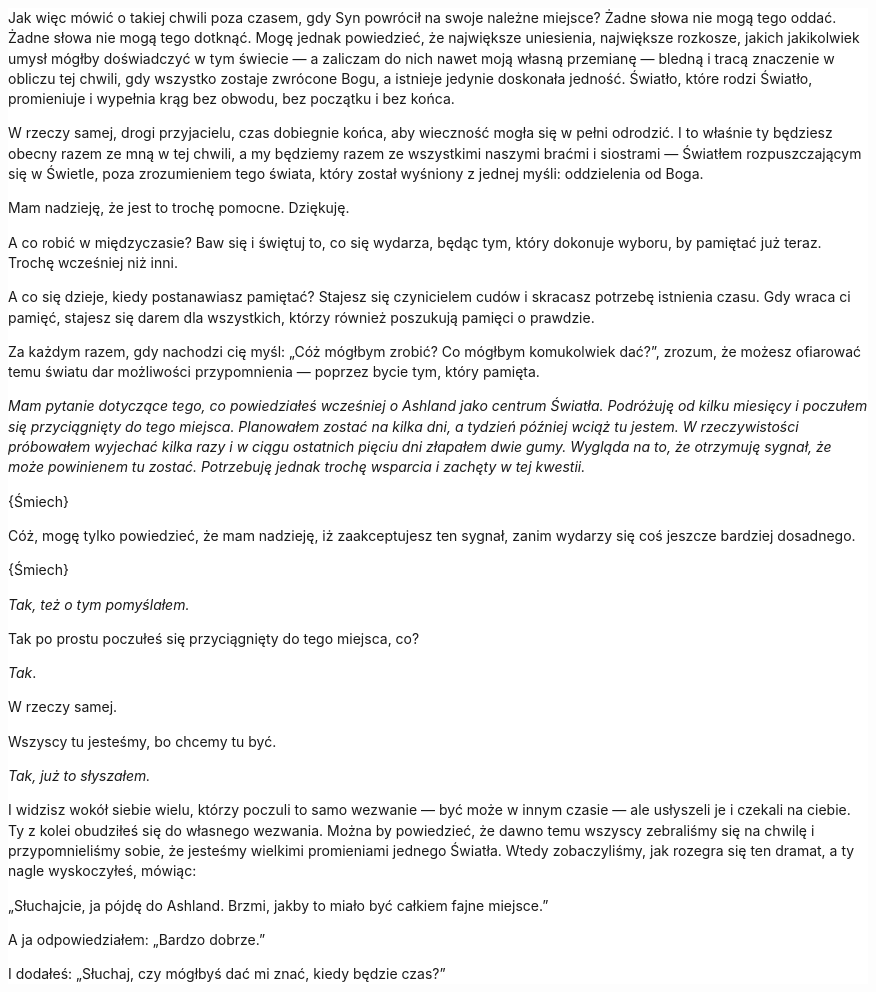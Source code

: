 Jak więc mówić o takiej chwili poza czasem, gdy Syn powrócił na swoje należne miejsce? Żadne słowa nie mogą tego oddać. Żadne słowa nie mogą tego dotknąć. Mogę jednak powiedzieć, że największe uniesienia, największe rozkosze, jakich jakikolwiek umysł mógłby doświadczyć w tym świecie — a zaliczam do nich nawet moją własną przemianę — bledną i tracą znaczenie w obliczu tej chwili, gdy wszystko zostaje zwrócone Bogu, a istnieje jedynie doskonała jedność. Światło, które rodzi Światło, promieniuje i wypełnia krąg bez obwodu, bez początku i bez końca.

W rzeczy samej, drogi przyjacielu, czas dobiegnie końca, aby wieczność mogła się w pełni odrodzić. I to właśnie ty będziesz obecny razem ze mną w tej chwili, a my będziemy razem ze wszystkimi naszymi braćmi i siostrami — Światłem rozpuszczającym się w Świetle, poza zrozumieniem tego świata, który został wyśniony z jednej myśli: oddzielenia od Boga.

Mam nadzieję, że jest to trochę pomocne. Dziękuję.

A co robić w międzyczasie? Baw się i świętuj to, co się wydarza, będąc tym, który dokonuje wyboru, by pamiętać już teraz. Trochę wcześniej niż inni.

A co się dzieje, kiedy postanawiasz pamiętać? Stajesz się czynicielem cudów i skracasz potrzebę istnienia czasu. Gdy wraca ci pamięć, stajesz się darem dla wszystkich, którzy również poszukują pamięci o prawdzie.

Za każdym razem, gdy nachodzi cię myśl: „Cóż mógłbym zrobić? Co mógłbym komukolwiek dać?”, zrozum, że możesz ofiarować temu światu dar możliwości przypomnienia — poprzez bycie tym, który pamięta.

*Mam pytanie dotyczące tego, co powiedziałeś wcześniej o Ashland jako centrum Światła. Podróżuję od kilku miesięcy i poczułem się przyciągnięty do tego miejsca. Planowałem zostać na kilka dni, a tydzień później wciąż tu jestem. W rzeczywistości próbowałem wyjechać kilka razy i w ciągu ostatnich pięciu dni złapałem dwie gumy. Wygląda na to, że otrzymuję sygnał, że może powinienem tu zostać. Potrzebuję jednak trochę wsparcia i zachęty w tej kwestii.*

{Śmiech}

Cóż, mogę tylko powiedzieć, że mam nadzieję, iż zaakceptujesz ten sygnał, zanim wydarzy się coś jeszcze bardziej dosadnego.

{Śmiech}

*Tak, też o tym pomyślałem.*

Tak po prostu poczułeś się przyciągnięty do tego miejsca, co?

*Tak*.

W rzeczy samej.

Wszyscy tu jesteśmy, bo chcemy tu być.

*Tak, już to słyszałem.*

I widzisz wokół siebie wielu, którzy poczuli to samo wezwanie — być może w innym czasie — ale usłyszeli je i czekali na ciebie. Ty z kolei obudziłeś się do własnego wezwania. Można by powiedzieć, że dawno temu wszyscy zebraliśmy się na chwilę i przypomnieliśmy sobie, że jesteśmy wielkimi promieniami jednego Światła. Wtedy zobaczyliśmy, jak rozegra się ten dramat, a ty nagle wyskoczyłeś, mówiąc:

„Słuchajcie, ja pójdę do Ashland. Brzmi, jakby to miało być całkiem fajne miejsce.”

A ja odpowiedziałem: „Bardzo dobrze.”

I dodałeś: „Słuchaj, czy mógłbyś dać mi znać, kiedy będzie czas?”
